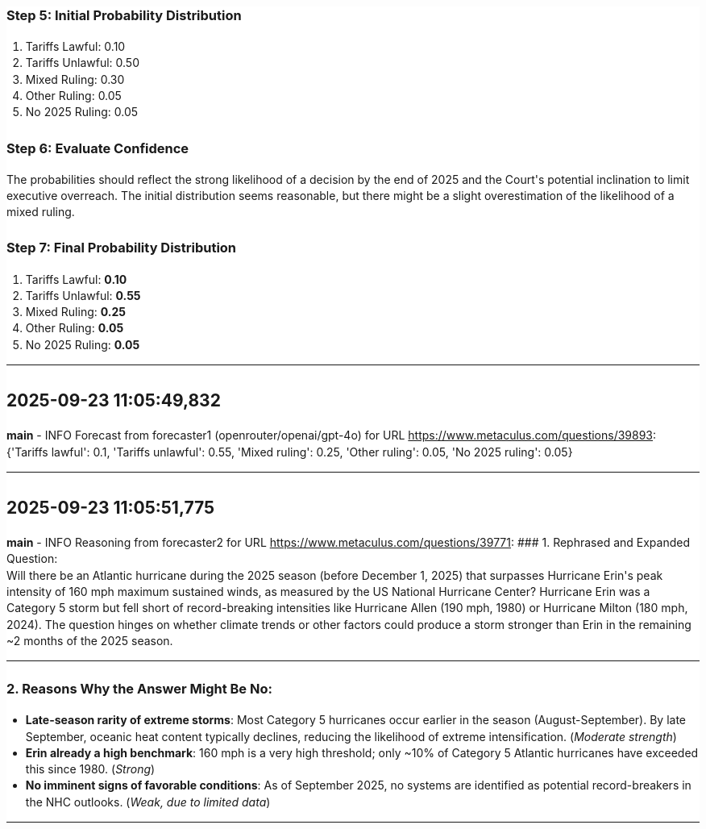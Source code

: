 ### Step 5: Initial Probability Distribution

1. Tariffs Lawful: 0.10
2. Tariffs Unlawful: 0.50
3. Mixed Ruling: 0.30
4. Other Ruling: 0.05
5. No 2025 Ruling: 0.05

### Step 6: Evaluate Confidence

The probabilities should reflect the strong likelihood of a decision by the end of 2025 and the Court's potential inclination to limit executive overreach. The initial distribution seems reasonable, but there might be a slight overestimation of the likelihood of a mixed ruling.

### Step 7: Final Probability Distribution

1. Tariffs Lawful: **0.10**
2. Tariffs Unlawful: **0.55**
3. Mixed Ruling: **0.25**
4. Other Ruling: **0.05**
5. No 2025 Ruling: **0.05**

---

## 2025-09-23 11:05:49,832
__main__ - INFO
Forecast from forecaster1 (openrouter/openai/gpt-4o) for URL https://www.metaculus.com/questions/39893: {'Tariffs lawful': 0.1, 'Tariffs unlawful': 0.55, 'Mixed ruling': 0.25, 'Other ruling': 0.05, 'No 2025 ruling': 0.05}

---

## 2025-09-23 11:05:51,775
__main__ - INFO
Reasoning from forecaster2 for URL https://www.metaculus.com/questions/39771: ### 1. Rephrased and Expanded Question:  
Will there be an Atlantic hurricane during the 2025 season (before December 1, 2025) that surpasses Hurricane Erin's peak intensity of 160 mph maximum sustained winds, as measured by the US National Hurricane Center? Hurricane Erin was a Category 5 storm but fell short of record-breaking intensities like Hurricane Allen (190 mph, 1980) or Hurricane Milton (180 mph, 2024). The question hinges on whether climate trends or other factors could produce a storm stronger than Erin in the remaining ~2 months of the 2025 season.

---

### 2. Reasons Why the Answer Might Be **No**:  
- **Late-season rarity of extreme storms**: Most Category 5 hurricanes occur earlier in the season (August-September). By late September, oceanic heat content typically declines, reducing the likelihood of extreme intensification. (*Moderate strength*)  
- **Erin already a high benchmark**: 160 mph is a very high threshold; only ~10% of Category 5 Atlantic hurricanes have exceeded this since 1980. (*Strong*)  
- **No imminent signs of favorable conditions**: As of September 2025, no systems are identified as potential record-breakers in the NHC outlooks. (*Weak, due to limited data*)  

---